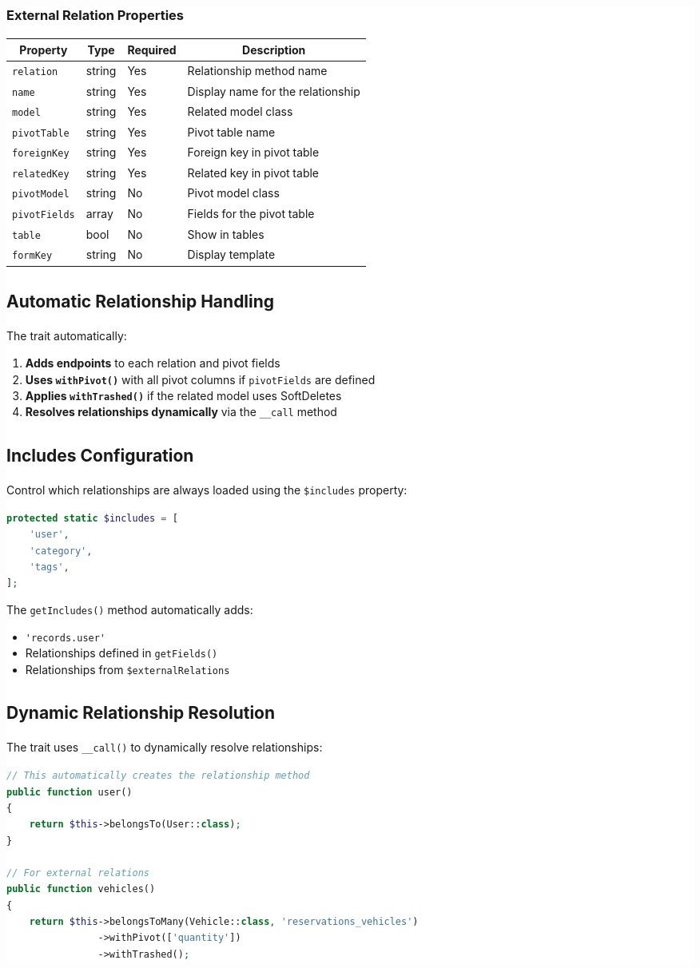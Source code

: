 ### External Relation Properties

| Property | Type | Required | Description |
|----------|------|----------|-------------|
| `relation` | string | Yes | Relationship method name |
| `name` | string | Yes | Display name for the relationship |
| `model` | string | Yes | Related model class |
| `pivotTable` | string | Yes | Pivot table name |
| `foreignKey` | string | Yes | Foreign key in pivot table |
| `relatedKey` | string | Yes | Related key in pivot table |
| `pivotModel` | string | No | Pivot model class |
| `pivotFields` | array | No | Fields for the pivot table |
| `table` | bool | No | Show in tables |
| `formKey` | string | No | Display template |

## Automatic Relationship Handling

The trait automatically:

1. **Adds endpoints** to each relation and pivot fields
2. **Uses `withPivot()`** with all pivot columns if `pivotFields` are defined
3. **Applies `withTrashed()`** if the related model uses SoftDeletes
4. **Resolves relationships dynamically** via the `__call` method

## Includes Configuration

Control which relationships are always loaded using the `$includes` property:

```php
protected static $includes = [
    'user',
    'category',
    'tags',
];
```

The `getIncludes()` method automatically adds:
- `'records.user'`
- Relationships defined in `getFields()`
- Relationships from `$externalRelations`

## Dynamic Relationship Resolution

The trait uses `__call()` to dynamically resolve relationships:

```php
// This automatically creates the relationship method
public function user()
{
    return $this->belongsTo(User::class);
}

// For external relations
public function vehicles()
{
    return $this->belongsToMany(Vehicle::class, 'reservations_vehicles')
                ->withPivot(['quantity'])
                ->withTrashed();
```